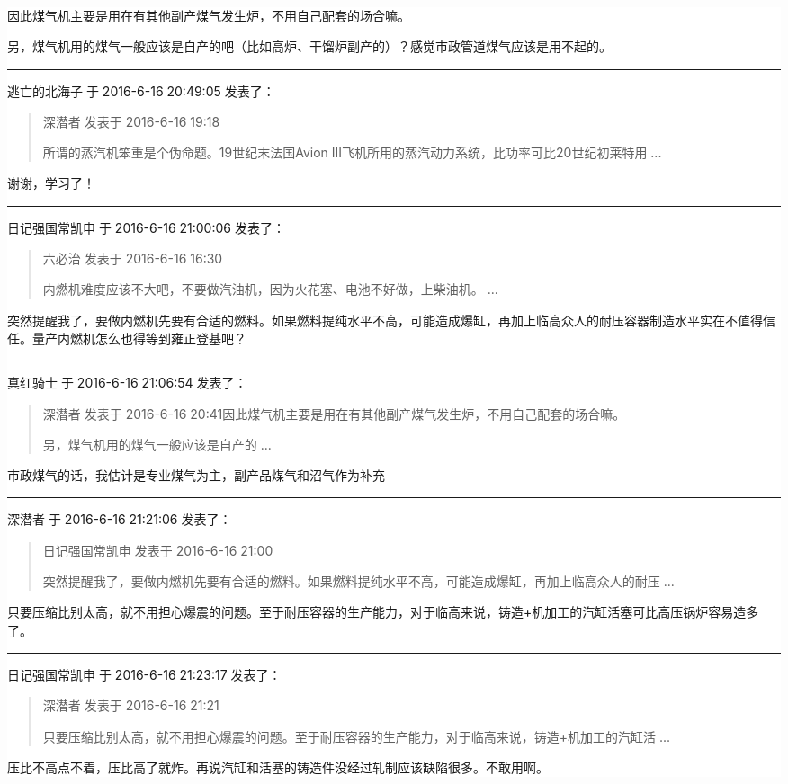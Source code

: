 

因此煤气机主要是用在有其他副产煤气发生炉，不用自己配套的场合嘛。

另，煤气机用的煤气一般应该是自产的吧（比如高炉、干馏炉副产的）？感觉市政管道煤气应该是用不起的。

---------

逃亡的北海子 于 2016-6-16 20:49:05 发表了：

> 深潜者 发表于 2016-6-16 19:18
> 
> 所谓的蒸汽机笨重是个伪命题。19世纪末法国Avion III飞机所用的蒸汽动力系统，比功率可比20世纪初莱特用 ...



谢谢，学习了！

---------

日记强国常凯申 于 2016-6-16 21:00:06 发表了：

> 六必治 发表于 2016-6-16 16:30
> 
> 内燃机难度应该不大吧，不要做汽油机，因为火花塞、电池不好做，上柴油机。 ...



突然提醒我了，要做内燃机先要有合适的燃料。如果燃料提纯水平不高，可能造成爆缸，再加上临高众人的耐压容器制造水平实在不值得信任。量产内燃机怎么也得等到雍正登基吧？

---------

真红骑士 于 2016-6-16 21:06:54 发表了：

> 深潜者 发表于 2016-6-16 20:41因此煤气机主要是用在有其他副产煤气发生炉，不用自己配套的场合嘛。
> 
> 另，煤气机用的煤气一般应该是自产的 ...



市政煤气的话，我估计是专业煤气为主，副产品煤气和沼气作为补充

---------

深潜者 于 2016-6-16 21:21:06 发表了：

> 日记强国常凯申 发表于 2016-6-16 21:00
> 
> 突然提醒我了，要做内燃机先要有合适的燃料。如果燃料提纯水平不高，可能造成爆缸，再加上临高众人的耐压 ...



只要压缩比别太高，就不用担心爆震的问题。至于耐压容器的生产能力，对于临高来说，铸造+机加工的汽缸活塞可比高压锅炉容易造多了。

---------

日记强国常凯申 于 2016-6-16 21:23:17 发表了：

> 深潜者 发表于 2016-6-16 21:21
> 
> 只要压缩比别太高，就不用担心爆震的问题。至于耐压容器的生产能力，对于临高来说，铸造+机加工的汽缸活 ...



压比不高点不着，压比高了就炸。再说汽缸和活塞的铸造件没经过轧制应该缺陷很多。不敢用啊。
